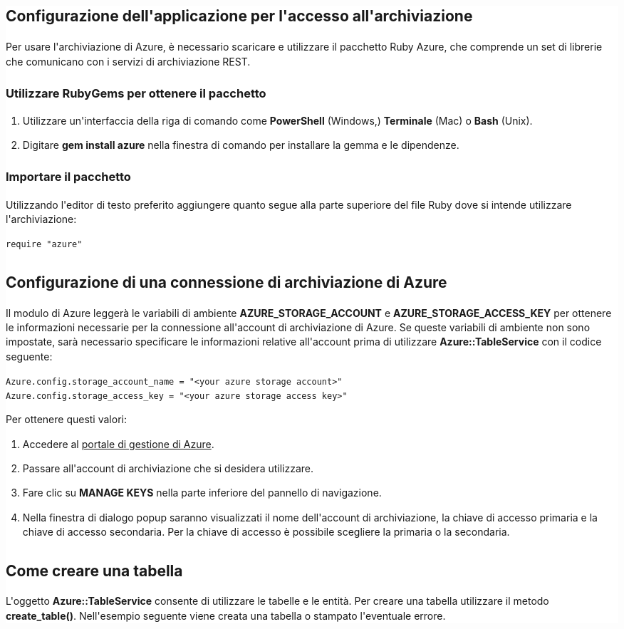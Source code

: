 ## <span id="configure-your-application-to-access-storage"></span></a>Configurazione dell'applicazione per l'accesso all'archiviazione

Per usare l'archiviazione di Azure, è necessario scaricare e utilizzare il pacchetto Ruby Azure,
che comprende un set di librerie che comunicano con i servizi di archiviazione REST.

### Utilizzare RubyGems per ottenere il pacchetto

1.  Utilizzare un'interfaccia della riga di comando come **PowerShell** (Windows,) **Terminale** (Mac) o **Bash** (Unix).

2.  Digitare **gem install azure** nella finestra di comando per installare la gemma e le dipendenze.

### Importare il pacchetto

Utilizzando l'editor di testo preferito aggiungere quanto segue alla parte superiore del file Ruby dove si intende utilizzare l'archiviazione:

    require "azure"

## <span id="setup-a-windows-azure-storage-connection"></span></a>Configurazione di una connessione di archiviazione di Azure

Il modulo di Azure leggerà le variabili di ambiente **AZURE\_STORAGE\_ACCOUNT** e **AZURE\_STORAGE\_ACCESS\_KEY**
 per ottenere le informazioni necessarie per la connessione all'account di archiviazione di Azure. Se queste variabili di ambiente non sono impostate, sarà necessario specificare le informazioni relative all'account prima di utilizzare **Azure::TableService** con il codice seguente:

    Azure.config.storage_account_name = "<your azure storage account>"
    Azure.config.storage_access_key = "<your azure storage access key>"

Per ottenere questi valori:

1.  Accedere al [portale di gestione di Azure][].

2.  Passare all'account di archiviazione che si desidera utilizzare.

3.  Fare clic su **MANAGE KEYS** nella parte inferiore del pannello di navigazione.

4.  Nella finestra di dialogo popup saranno visualizzati il nome dell'account di archiviazione, la chiave di accesso primaria e la chiave di accesso secondaria. Per la chiave di accesso è possibile scegliere la primaria o la secondaria.

## <span id="how-to-create-a-table"></span></a>Come creare una tabella

L'oggetto **Azure::TableService** consente di utilizzare le tabelle e le entità. Per creare una tabella utilizzare il metodo **create\_table()**. Nell'esempio seguente viene creata una tabella o stampato l'eventuale errore.


  [Passaggi successivi]: #next-steps
  [Informazioni sul Servizio tabelle]: #what-is
  [Concetti]: #concepts
  [Creazione di un account di archiviazione di Azure]: #create-a-windows-azure-storage-account
  [Creazione di un'applicazione Ruby]: #create-a-ruby-application
  [Configurazione dell'applicazione per l'accesso all'archiviazione]: #configure-your-application-to-access-storage
  [Configurazione di una connessione di archiviazione di Azure]: #setup-a-windows-azure-storage-connection
  [Procedura: Creare una tabella]: #how-to-create-a-table
  [Procedura: Aggiungere un'entità a una tabella]: #how-to-add-an-entity-to-a-table
  [Procedura: Aggiornare un'entità]: #how-to-update-an-entity
  [Procedura: Utilizzare i gruppi di entità]: #how-to-work-with-groups-of-entities
  [Procedura: Eseguire una query su un'entità]: #how-to-query-for-an-entity
  [Procedura: Eseguire query su un set di entità]: #how-to-query-a-set-of-entities
  [Procedura: Eseguire una query su un subset di proprietà di entità]: #how-to-query-a-subset-of-entity-properties
  [Procedura: Eliminare un'entità]: #how-to-delete-an-entity
  [Procedura: Eliminare una tabella]: #how-to-delete-a-table
  [howto-table-storage]: ../includes/howto-table-storage.md
  [create-storage-account]: ../includes/create-storage-account.md
  [Creazione di un'applicazione Ruby in Azure]: /en-us/develop/ruby/tutorials/web-app-with-linux-vm/
  [portale di gestione di Azure]: https://manage.windowsazure.com/
  [Archiviazione e accesso ai dati in Azure]: http://msdn.microsoft.com/en-us/library/windowsazure/gg433040.aspx
  [Blog del team di Archiviazione di Azure]: http://blogs.msdn.com/b/windowsazurestorage/
  [Azure SDK for Ruby]: http://github.com/WindowsAzure/azure-sdk-for-ruby